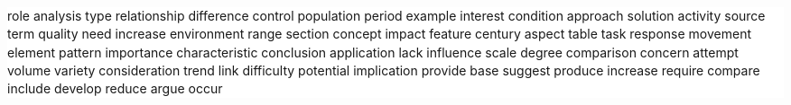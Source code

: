 role
analysis
type
relationship
difference
control
population
period
example
interest
condition
approach
solution
activity
source
term
quality
need
increase
environment
range
section
concept
impact
feature
century
aspect
table
task
response
movement
element
pattern
importance
characteristic
conclusion
application
lack
influence
scale
degree
comparison
concern
attempt
volume
variety
consideration
trend
link
difficulty
potential
implication
provide
base
suggest
produce
increase
require
compare
include
develop
reduce
argue
occur